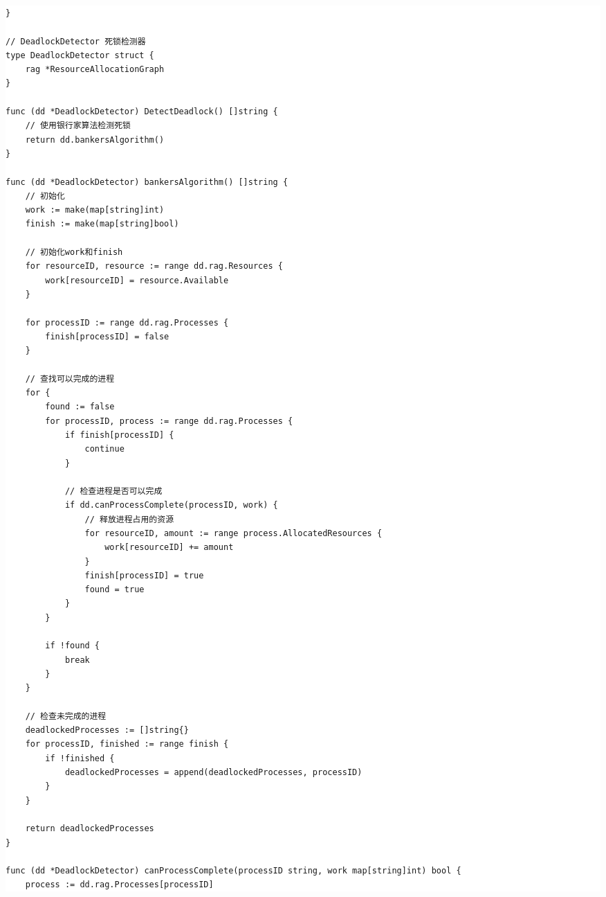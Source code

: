 ``` 是顶点集合（进程和资源）
}

// DeadlockDetector 死锁检测器
type DeadlockDetector struct {
    rag *ResourceAllocationGraph
}

func (dd *DeadlockDetector) DetectDeadlock() []string {
    // 使用银行家算法检测死锁
    return dd.bankersAlgorithm()
}

func (dd *DeadlockDetector) bankersAlgorithm() []string {
    // 初始化
    work := make(map[string]int)
    finish := make(map[string]bool)
    
    // 初始化work和finish
    for resourceID, resource := range dd.rag.Resources {
        work[resourceID] = resource.Available
    }
    
    for processID := range dd.rag.Processes {
        finish[processID] = false
    }
    
    // 查找可以完成的进程
    for {
        found := false
        for processID, process := range dd.rag.Processes {
            if finish[processID] {
                continue
            }
            
            // 检查进程是否可以完成
            if dd.canProcessComplete(processID, work) {
                // 释放进程占用的资源
                for resourceID, amount := range process.AllocatedResources {
                    work[resourceID] += amount
                }
                finish[processID] = true
                found = true
            }
        }
        
        if !found {
            break
        }
    }
    
    // 检查未完成的进程
    deadlockedProcesses := []string{}
    for processID, finished := range finish {
        if !finished {
            deadlockedProcesses = append(deadlockedProcesses, processID)
        }
    }
    
    return deadlockedProcesses
}

func (dd *DeadlockDetector) canProcessComplete(processID string, work map[string]int) bool {
    process := dd.rag.Processes[processID]
```
